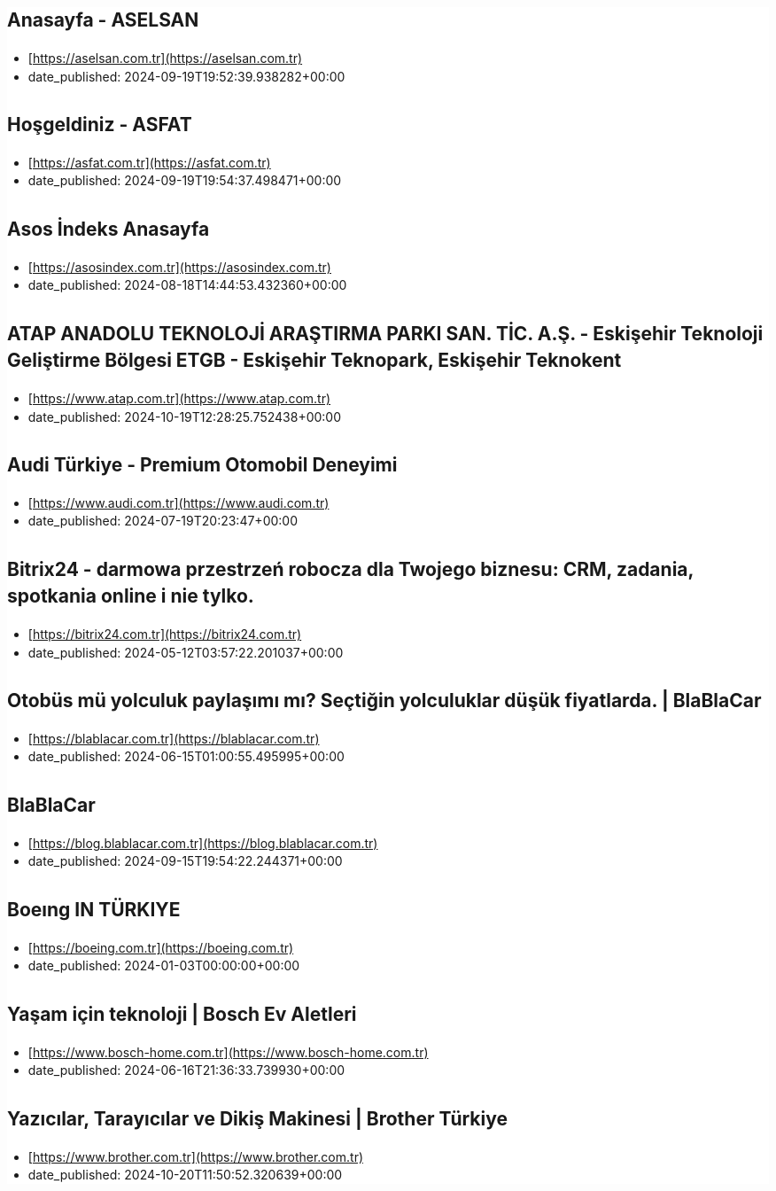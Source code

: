  ## Anasayfa - ASELSAN
 - [https://aselsan.com.tr](https://aselsan.com.tr)
 - date_published: 2024-09-19T19:52:39.938282+00:00

 ## Hoşgeldiniz - ASFAT
 - [https://asfat.com.tr](https://asfat.com.tr)
 - date_published: 2024-09-19T19:54:37.498471+00:00

 ## Asos İndeks Anasayfa
 - [https://asosindex.com.tr](https://asosindex.com.tr)
 - date_published: 2024-08-18T14:44:53.432360+00:00

 ## ATAP ANADOLU TEKNOLOJİ ARAŞTIRMA PARKI SAN. TİC. A.Ş. - Eskişehir Teknoloji Geliştirme Bölgesi ETGB - Eskişehir Teknopark, Eskişehir Teknokent
 - [https://www.atap.com.tr](https://www.atap.com.tr)
 - date_published: 2024-10-19T12:28:25.752438+00:00

 ## Audi Türkiye - Premium Otomobil Deneyimi
 - [https://www.audi.com.tr](https://www.audi.com.tr)
 - date_published: 2024-07-19T20:23:47+00:00

 ## Bitrix24 - darmowa przestrzeń robocza dla Twojego biznesu: CRM, zadania, spotkania online i nie tylko.
 - [https://bitrix24.com.tr](https://bitrix24.com.tr)
 - date_published: 2024-05-12T03:57:22.201037+00:00

 ## Otobüs mü yolculuk paylaşımı mı? Seçtiğin yolculuklar düşük fiyatlarda. | BlaBlaCar
 - [https://blablacar.com.tr](https://blablacar.com.tr)
 - date_published: 2024-06-15T01:00:55.495995+00:00

 ## BlaBlaCar
 - [https://blog.blablacar.com.tr](https://blog.blablacar.com.tr)
 - date_published: 2024-09-15T19:54:22.244371+00:00

 ## Boeıng IN TÜRKIYE
 - [https://boeing.com.tr](https://boeing.com.tr)
 - date_published: 2024-01-03T00:00:00+00:00

 ## Yaşam için teknoloji | Bosch Ev Aletleri
 - [https://www.bosch-home.com.tr](https://www.bosch-home.com.tr)
 - date_published: 2024-06-16T21:36:33.739930+00:00

 ## Yazıcılar, Tarayıcılar ve Dikiş Makinesi | Brother Türkiye
 - [https://www.brother.com.tr](https://www.brother.com.tr)
 - date_published: 2024-10-20T11:50:52.320639+00:00
